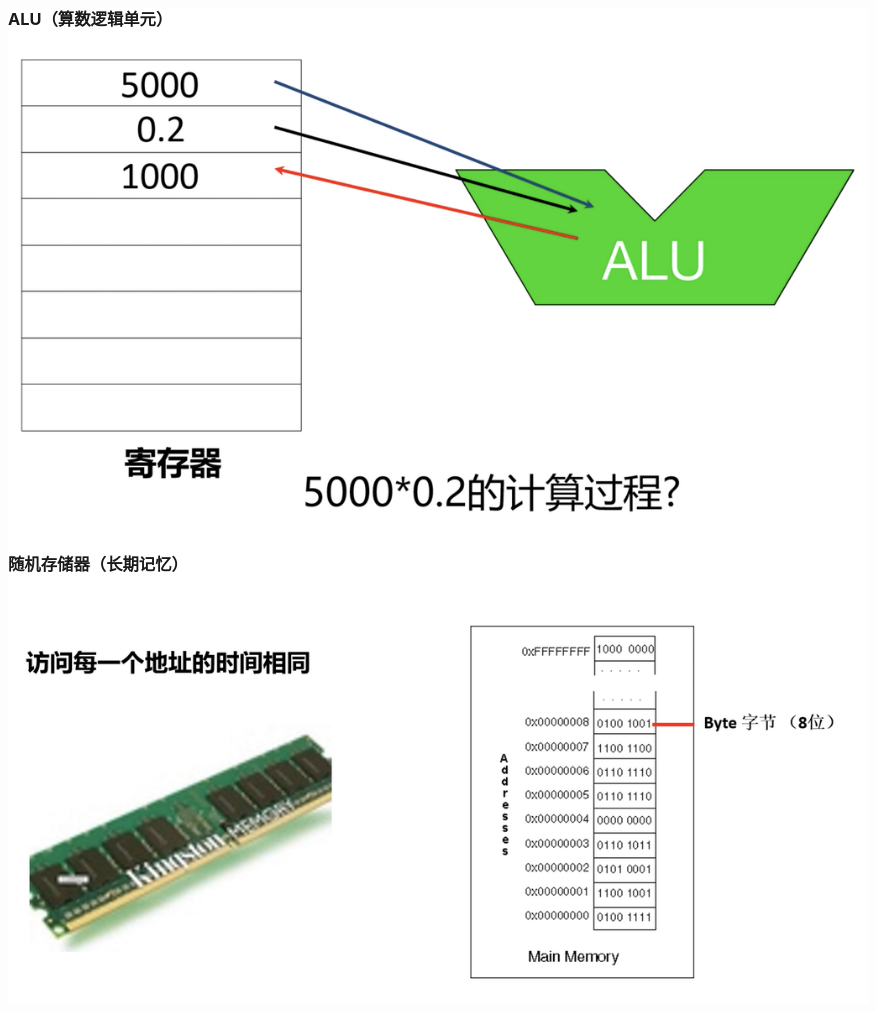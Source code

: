 ### ALU（算数逻辑单元）

![](image/Pasted%20image%2020220323210230.png)

### 随机存储器（长期记忆）

![](image/Pasted%20image%2020220323210431.png)
